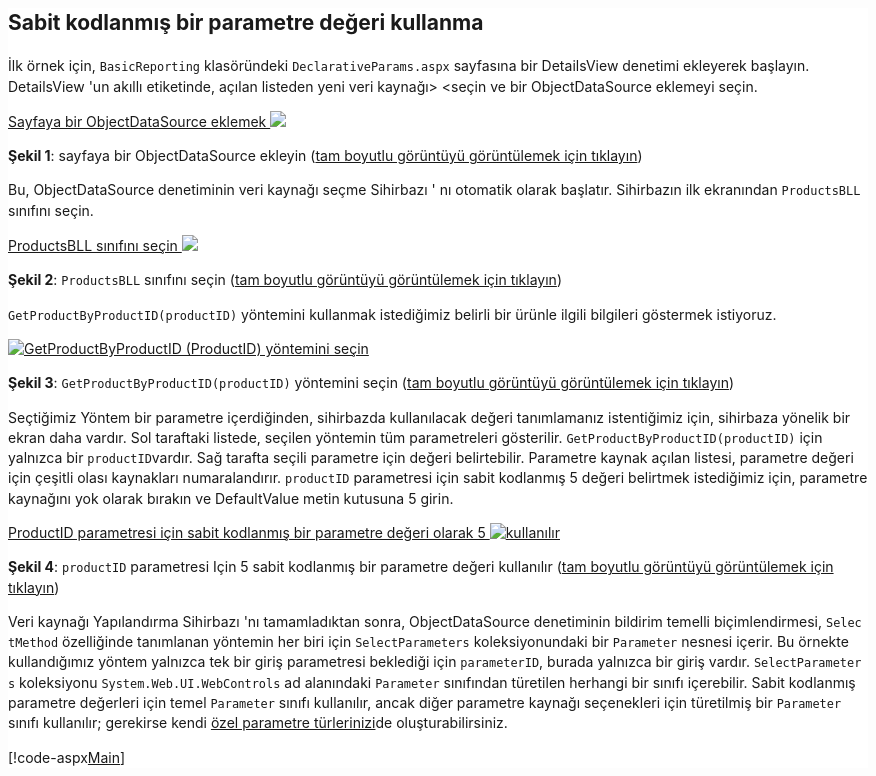 ## <a name="using-a-hard-coded-parameter-value"></a>Sabit kodlanmış bir parametre değeri kullanma

İlk örnek için, `BasicReporting` klasöründeki `DeclarativeParams.aspx` sayfasına bir DetailsView denetimi ekleyerek başlayın. DetailsView 'un akıllı etiketinde, açılan listeden yeni veri kaynağı&gt; &lt;seçin ve bir ObjectDataSource eklemeyi seçin.

[Sayfaya bir ObjectDataSource eklemek ![](declarative-parameters-vb/_static/image2.png)](declarative-parameters-vb/_static/image1.png)

**Şekil 1**: sayfaya bir ObjectDataSource ekleyin ([tam boyutlu görüntüyü görüntülemek için tıklayın](declarative-parameters-vb/_static/image3.png))

Bu, ObjectDataSource denetiminin veri kaynağı seçme Sihirbazı ' nı otomatik olarak başlatır. Sihirbazın ilk ekranından `ProductsBLL` sınıfını seçin.

[ProductsBLL sınıfını seçin ![](declarative-parameters-vb/_static/image5.png)](declarative-parameters-vb/_static/image4.png)

**Şekil 2**: `ProductsBLL` sınıfını seçin ([tam boyutlu görüntüyü görüntülemek için tıklayın](declarative-parameters-vb/_static/image6.png))

`GetProductByProductID(productID)` yöntemini kullanmak istediğimiz belirli bir ürünle ilgili bilgileri göstermek istiyoruz.

[![GetProductByProductID (ProductID) yöntemini seçin](declarative-parameters-vb/_static/image8.png)](declarative-parameters-vb/_static/image7.png)

**Şekil 3**: `GetProductByProductID(productID)` yöntemini seçin ([tam boyutlu görüntüyü görüntülemek için tıklayın](declarative-parameters-vb/_static/image9.png))

Seçtiğimiz Yöntem bir parametre içerdiğinden, sihirbazda kullanılacak değeri tanımlamanız istentiğimiz için, sihirbaza yönelik bir ekran daha vardır. Sol taraftaki listede, seçilen yöntemin tüm parametreleri gösterilir. `GetProductByProductID(productID)` için yalnızca bir `productID`vardır. Sağ tarafta seçili parametre için değeri belirtebilir. Parametre kaynak açılan listesi, parametre değeri için çeşitli olası kaynakları numaralandırır. `productID` parametresi için sabit kodlanmış 5 değeri belirtmek istediğimiz için, parametre kaynağını yok olarak bırakın ve DefaultValue metin kutusuna 5 girin.

[ProductID parametresi için sabit kodlanmış bir parametre değeri olarak 5 ![kullanılır](declarative-parameters-vb/_static/image11.png)](declarative-parameters-vb/_static/image10.png)

**Şekil 4**: `productID` parametresi Için 5 sabit kodlanmış bir parametre değeri kullanılır ([tam boyutlu görüntüyü görüntülemek için tıklayın](declarative-parameters-vb/_static/image12.png))

Veri kaynağı Yapılandırma Sihirbazı 'nı tamamladıktan sonra, ObjectDataSource denetiminin bildirim temelli biçimlendirmesi, `SelectMethod` özelliğinde tanımlanan yöntemin her biri için `SelectParameters` koleksiyonundaki bir `Parameter` nesnesi içerir. Bu örnekte kullandığımız yöntem yalnızca tek bir giriş parametresi beklediği için `parameterID`, burada yalnızca bir giriş vardır. `SelectParameters` koleksiyonu `System.Web.UI.WebControls` ad alanındaki `Parameter` sınıfından türetilen herhangi bir sınıfı içerebilir. Sabit kodlanmış parametre değerleri için temel `Parameter` sınıfı kullanılır, ancak diğer parametre kaynağı seçenekleri için türetilmiş bir `Parameter` sınıfı kullanılır; gerekirse kendi [özel parametre türlerinizi](http://www.leftslipper.com/ShowFaq.aspx?FaqId=11)de oluşturabilirsiniz.

[!code-aspx[Main](declarative-parameters-vb/samples/sample1.aspx)]
